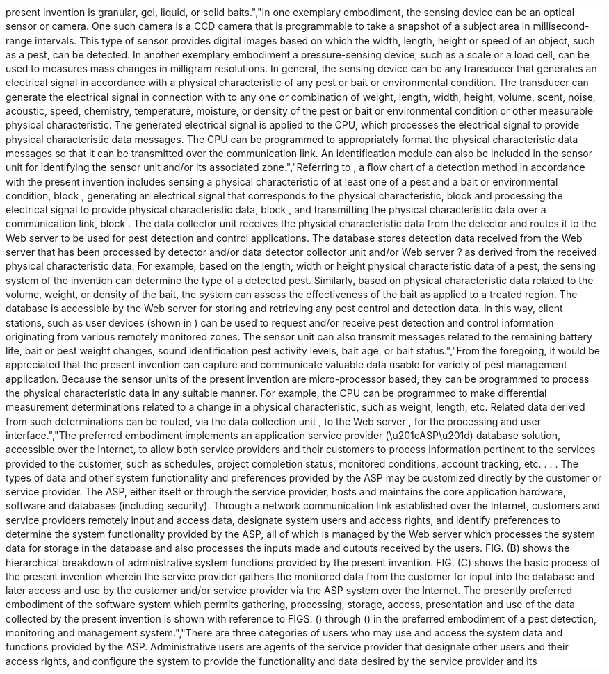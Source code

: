 present invention is granular, gel, liquid, or solid baits.","In one exemplary embodiment, the sensing device  can be an optical sensor or camera. One such camera is a CCD camera that is programmable to take a snapshot of a subject area in millisecond-range intervals. This type of sensor provides digital images based on which the width, length, height or speed of an object, such as a pest, can be detected. In another exemplary embodiment a pressure-sensing device, such as a scale or a load cell, can be used to measures mass changes in milligram resolutions. In general, the sensing device  can be any transducer that generates an electrical signal in accordance with a physical characteristic of any pest or bait or environmental condition. The transducer can generate the electrical signal in connection with to any one or combination of weight, length, width, height, volume, scent, noise, acoustic, speed, chemistry, temperature, moisture, or density of the pest or bait or environmental condition or other measurable physical characteristic. The generated electrical signal is applied to the CPU, which processes the electrical signal to provide physical characteristic data messages. The CPU can be programmed to appropriately format the physical characteristic data messages so that it can be transmitted over the communication link. An identification module  can also be included in the sensor unit  for identifying the sensor unit and\/or its associated zone.","Referring to , a flow chart of a detection method in accordance with the present invention includes sensing a physical characteristic of at least one of a pest and a bait or environmental condition, block , generating an electrical signal that corresponds to the physical characteristic, block  and processing the electrical signal to provide physical characteristic data, block , and transmitting the physical characteristic data over a communication link, block . The data collector unit  receives the physical characteristic data from the detector  and routes it to the Web server  to be used for pest detection and control applications. The database  stores detection data received from the Web server  that has been processed by detector  and\/or data detector collector unit  and\/or Web server ? as derived from the received physical characteristic data. For example, based on the length, width or height physical characteristic data of a pest, the sensing system of the invention can determine the type of a detected pest. Similarly, based on physical characteristic data related to the volume, weight, or density of the bait, the system  can assess the effectiveness of the bait as applied to a treated region. The database  is accessible by the Web server  for storing and retrieving any pest control and detection data. In this way, client stations, such as user devices  (shown in ) can be used to request and\/or receive pest detection and control information originating from various remotely monitored zones. The sensor unit  can also transmit messages related to the remaining battery life, bait or pest weight changes, sound identification pest activity levels, bait age, or bait status.","From the foregoing, it would be appreciated that the present invention can capture and communicate valuable data usable for variety of pest management application. Because the sensor units of the present invention are micro-processor based, they can be programmed to process the physical characteristic data in any suitable manner. For example, the CPU can be programmed to make differential measurement determinations related to a change in a physical characteristic, such as weight, length, etc. Related data derived from such determinations can be routed, via the data collection unit , to the Web server , for the processing and user interface.","The preferred embodiment implements an application service provider (\u201cASP\u201d) database solution, accessible over the Internet, to allow both service providers and their customers to process information pertinent to the services provided to the customer, such as schedules, project completion status, monitored conditions, account tracking, etc. . . . The types of data and other system functionality and preferences provided by the ASP may be customized directly by the customer or service provider. The ASP, either itself or through the service provider, hosts and maintains the core application hardware, software and databases (including security). Through a network communication link established over the Internet, customers and service providers remotely input and access data, designate system users and access rights, and identify preferences to determine the system functionality provided by the ASP, all of which is managed by the Web server  which processes the system data for storage in the database  and also processes the inputs made and outputs received by the users. FIG. (B) shows the hierarchical breakdown of administrative system functions provided by the present invention. FIG. (C) shows the basic process of the present invention wherein the service provider gathers the monitored data from the customer for input into the database and later access and use by the customer and\/or service provider via the ASP system over the Internet. The presently preferred embodiment of the software system which permits gathering, processing, storage, access, presentation and use of the data collected by the present invention is shown with reference to FIGS. () through () in the preferred embodiment of a pest detection, monitoring and management system.","There are three categories of users who may use and access the system data and functions provided by the ASP. Administrative users are agents of the service provider that designate other users and their access rights, and configure the system to provide the functionality and data desired by the service provider and its